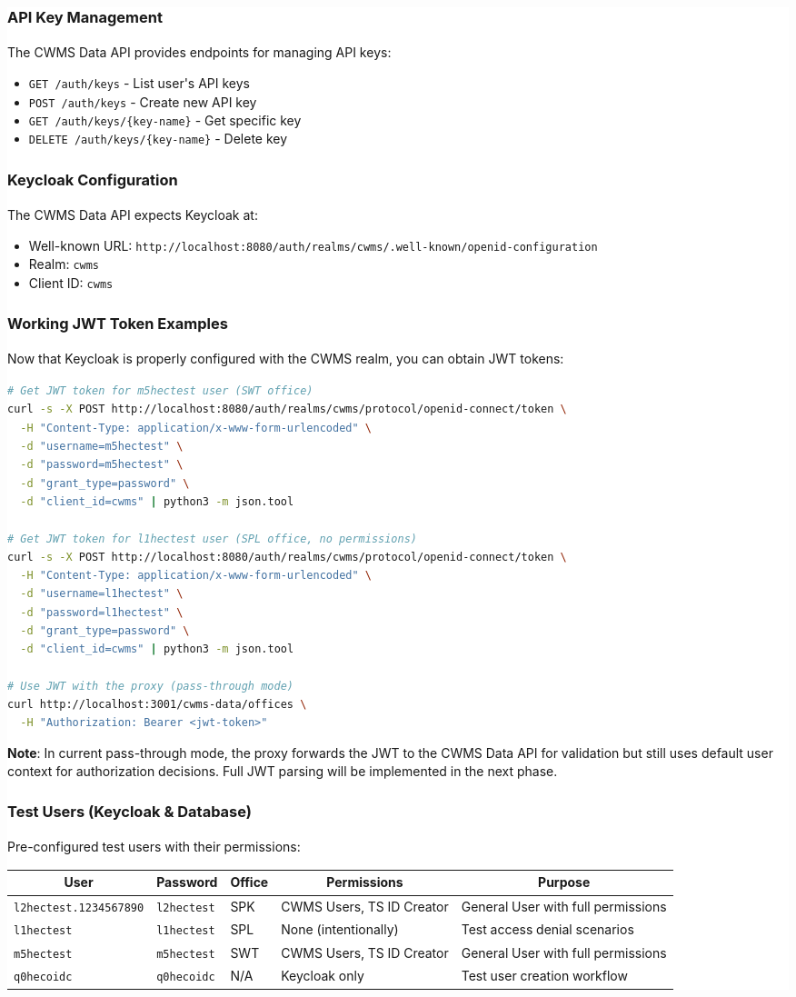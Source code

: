 ### API Key Management

The CWMS Data API provides endpoints for managing API keys:

- `GET /auth/keys` - List user's API keys
- `POST /auth/keys` - Create new API key
- `GET /auth/keys/{key-name}` - Get specific key
- `DELETE /auth/keys/{key-name}` - Delete key

### Keycloak Configuration

The CWMS Data API expects Keycloak at:

- Well-known URL: `http://localhost:8080/auth/realms/cwms/.well-known/openid-configuration`
- Realm: `cwms`
- Client ID: `cwms`

### Working JWT Token Examples

Now that Keycloak is properly configured with the CWMS realm, you can obtain JWT tokens:

```bash
# Get JWT token for m5hectest user (SWT office)
curl -s -X POST http://localhost:8080/auth/realms/cwms/protocol/openid-connect/token \
  -H "Content-Type: application/x-www-form-urlencoded" \
  -d "username=m5hectest" \
  -d "password=m5hectest" \
  -d "grant_type=password" \
  -d "client_id=cwms" | python3 -m json.tool

# Get JWT token for l1hectest user (SPL office, no permissions)
curl -s -X POST http://localhost:8080/auth/realms/cwms/protocol/openid-connect/token \
  -H "Content-Type: application/x-www-form-urlencoded" \
  -d "username=l1hectest" \
  -d "password=l1hectest" \
  -d "grant_type=password" \
  -d "client_id=cwms" | python3 -m json.tool

# Use JWT with the proxy (pass-through mode)
curl http://localhost:3001/cwms-data/offices \
  -H "Authorization: Bearer <jwt-token>"
```

**Note**: In current pass-through mode, the proxy forwards the JWT to the CWMS Data API for validation but still uses
default user context for authorization decisions. Full JWT parsing will be implemented in the next phase.

### Test Users (Keycloak & Database)

Pre-configured test users with their permissions:

| User                   | Password    | Office | Permissions               | Purpose                            |
| ---------------------- | ----------- | ------ | ------------------------- | ---------------------------------- |
| `l2hectest.1234567890` | `l2hectest` | SPK    | CWMS Users, TS ID Creator | General User with full permissions |
| `l1hectest`            | `l1hectest` | SPL    | None (intentionally)      | Test access denial scenarios       |
| `m5hectest`            | `m5hectest` | SWT    | CWMS Users, TS ID Creator | General User with full permissions |
| `q0hecoidc`            | `q0hecoidc` | N/A    | Keycloak only             | Test user creation workflow        |
